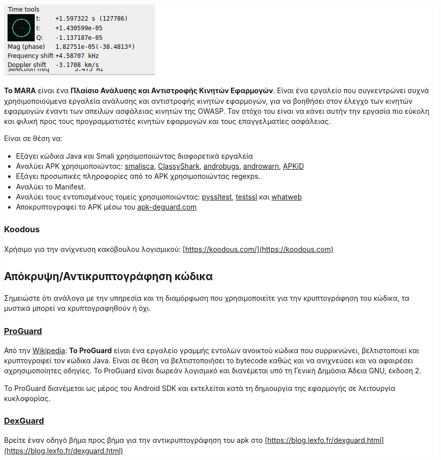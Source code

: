 ![](<../../.gitbook/assets/image (81).png>)

**Το MARA** είναι ένα **Πλαίσιο Ανάλυσης και Αντιστροφής Κινητών Εφαρμογών**. Είναι ένα εργαλείο που συγκεντρώνει συχνά χρησιμοποιούμενα εργαλεία ανάλυσης και αντιστροφής κινητών εφαρμογών, για να βοηθήσει στον έλεγχο των κινητών εφαρμογών έναντι των απειλών ασφάλειας κινητών της OWASP. Τον στόχο του είναι να κάνει αυτήν την εργασία πιο εύκολη και φιλική προς τους προγραμματιστές κινητών εφαρμογών και τους επαγγελματίες ασφάλειας.

Είναι σε θέση να:

* Εξάγει κώδικα Java και Smali χρησιμοποιώντας διαφορετικά εργαλεία
* Αναλύει APK χρησιμοποιώντας: [smalisca](https://github.com/dorneanu/smalisca), [ClassyShark](https://github.com/google/android-classyshark), [androbugs](https://github.com/AndroBugs/AndroBugs_Framework), [androwarn](https://github.com/maaaaz/androwarn), [APKiD](https://github.com/rednaga/APKiD)
* Εξάγει προσωπικές πληροφορίες από το APK χρησιμοποιώντας regexps.
* Αναλύει το Manifest.
* Αναλύει τους εντοπισμένους τομείς χρησιμοποιώντας: [pyssltest](https://github.com/moheshmohan/pyssltest), [testssl](https://github.com/drwetter/testssl.sh) και [whatweb](https://github.com/urbanadventurer/WhatWeb)
* Αποκρυπτογραφεί το APK μέσω του [apk-deguard.com](http://www.apk-deguard.com)

### Koodous

Χρήσιμο για την ανίχνευση κακόβουλου λογισμικού: [https://koodous.com/](https://koodous.com)

## Απόκρυψη/Αντικρυπτογράφηση κώδικα

Σημειώστε ότι ανάλογα με την υπηρεσία και τη διαμόρφωση που χρησιμοποιείτε για την κρυπτογράφηση του κώδικα, τα μυστικά μπορεί να κρυπτογραφηθούν ή όχι.

### [ProGuard](https://en.wikipedia.org/wiki/ProGuard\_\(software\))

Από την [Wikipedia](https://en.wikipedia.org/wiki/ProGuard\_\(software\)): **Το ProGuard** είναι ένα εργαλείο γραμμής εντολών ανοικτού κώδικα που συρρικνώνει, βελτιστοποιεί και κρυπτογραφεί τον κώδικα Java. Είναι σε θέση να βελτιστοποιήσει το bytecode καθώς και να ανιχνεύσει και να αφαιρέσει αχρησιμοποίητες οδηγίες. Το ProGuard είναι δωρεάν λογισμικό και διανέμεται υπό τη Γενική Δημόσια Άδεια GNU, έκδοση 2.

Το ProGuard διανέμεται ως μέρος του Android SDK και εκτελείται κατά τη δημιουργία της εφαρμογής σε λειτουργία κυκλοφορίας.

### [DexGuard](https://www.guardsquare.com/dexguard)

Βρείτε έναν οδηγό βήμα προς βήμα για την αντικρυπτογράφηση του apk στο [https://blog.lexfo.fr/dexguard.html](https://blog.lexfo.fr/dexguard.html)
